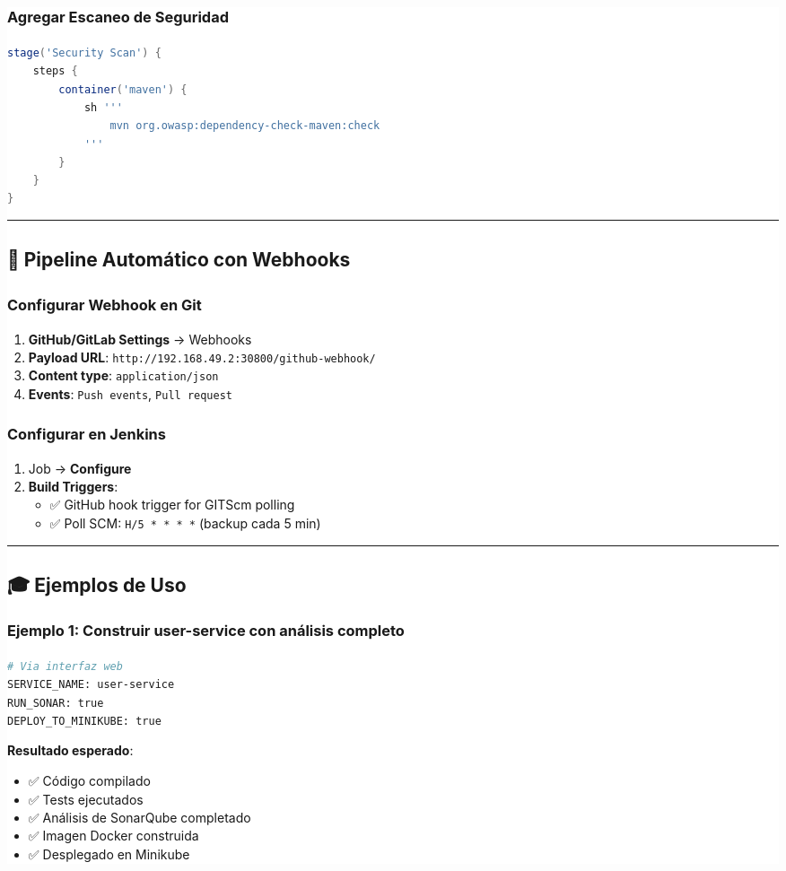 ### Agregar Escaneo de Seguridad

```groovy
stage('Security Scan') {
    steps {
        container('maven') {
            sh '''
                mvn org.owasp:dependency-check-maven:check
            '''
        }
    }
}
```

---

## 🔄 Pipeline Automático con Webhooks

### Configurar Webhook en Git

1. **GitHub/GitLab Settings** → Webhooks
2. **Payload URL**: `http://192.168.49.2:30800/github-webhook/`
3. **Content type**: `application/json`
4. **Events**: `Push events`, `Pull request`

### Configurar en Jenkins

1. Job → **Configure**
2. **Build Triggers**:
   - ✅ GitHub hook trigger for GITScm polling
   - ✅ Poll SCM: `H/5 * * * *` (backup cada 5 min)

---

## 🎓 Ejemplos de Uso

### Ejemplo 1: Construir user-service con análisis completo

```bash
# Via interfaz web
SERVICE_NAME: user-service
RUN_SONAR: true
DEPLOY_TO_MINIKUBE: true
```

**Resultado esperado**:
- ✅ Código compilado
- ✅ Tests ejecutados
- ✅ Análisis de SonarQube completado
- ✅ Imagen Docker construida
- ✅ Desplegado en Minikube
